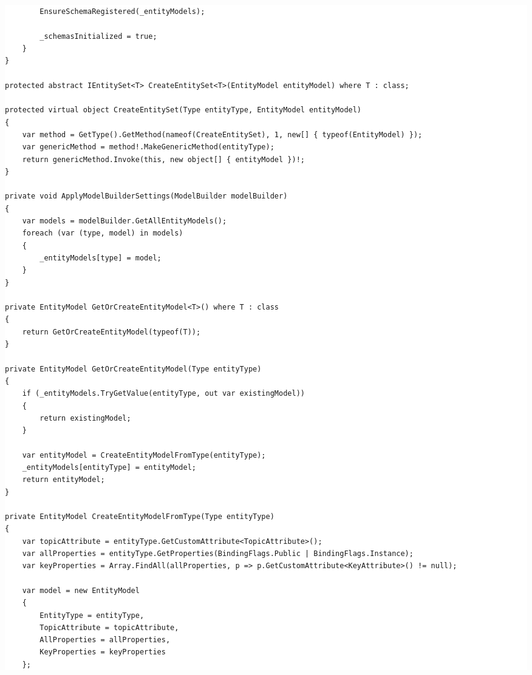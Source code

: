             EnsureSchemaRegistered(_entityModels);
            
            _schemasInitialized = true;
        }
    }

    protected abstract IEntitySet<T> CreateEntitySet<T>(EntityModel entityModel) where T : class;

    protected virtual object CreateEntitySet(Type entityType, EntityModel entityModel)
    {
        var method = GetType().GetMethod(nameof(CreateEntitySet), 1, new[] { typeof(EntityModel) });
        var genericMethod = method!.MakeGenericMethod(entityType);
        return genericMethod.Invoke(this, new object[] { entityModel })!;
    }

    private void ApplyModelBuilderSettings(ModelBuilder modelBuilder)
    {
        var models = modelBuilder.GetAllEntityModels();
        foreach (var (type, model) in models)
        {
            _entityModels[type] = model;
        }
    }

    private EntityModel GetOrCreateEntityModel<T>() where T : class
    {
        return GetOrCreateEntityModel(typeof(T));
    }

    private EntityModel GetOrCreateEntityModel(Type entityType)
    {
        if (_entityModels.TryGetValue(entityType, out var existingModel))
        {
            return existingModel;
        }

        var entityModel = CreateEntityModelFromType(entityType);
        _entityModels[entityType] = entityModel;
        return entityModel;
    }

    private EntityModel CreateEntityModelFromType(Type entityType)
    {
        var topicAttribute = entityType.GetCustomAttribute<TopicAttribute>();
        var allProperties = entityType.GetProperties(BindingFlags.Public | BindingFlags.Instance);
        var keyProperties = Array.FindAll(allProperties, p => p.GetCustomAttribute<KeyAttribute>() != null);

        var model = new EntityModel
        {
            EntityType = entityType,
            TopicAttribute = topicAttribute,
            AllProperties = allProperties,
            KeyProperties = keyProperties
        };
